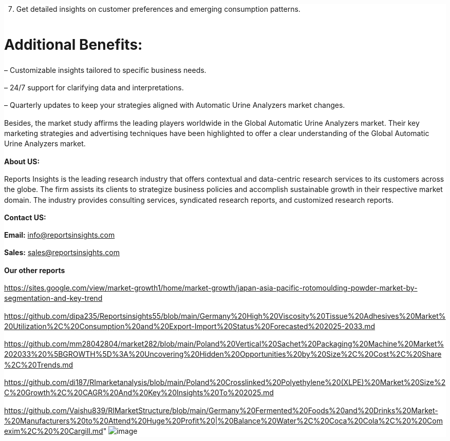 7. Get detailed insights on customer preferences and emerging consumption patterns.

# <strong>Additional Benefits:</strong>

– Customizable insights tailored to specific business needs.

– 24/7 support for clarifying data and interpretations.

– Quarterly updates to keep your strategies aligned with Automatic Urine Analyzers market changes.

Besides, the market study affirms the leading players worldwide in the Global Automatic Urine Analyzers market. Their key marketing strategies and advertising techniques have been highlighted to offer a clear understanding of the Global Automatic Urine Analyzers market.

<strong><strong>About US</strong>:</strong>

Reports Insights is the leading research industry that offers contextual and data-centric research services to its customers across the globe. The firm assists its clients to strategize business policies and accomplish sustainable growth in their respective market domain. The industry provides consulting services, syndicated research reports, and customized research reports.

<strong>Contact US:</strong>

<p class=><b>Email:</b> <a href=mailto:info@reportsinsights.com>info@reportsinsights.com</a></p>
<p class=><b>Sales:</b> <a href=mailto:sales@reportsinsights.com>sales@reportsinsights.com</a></p>

<strong>Our other reports</strong>

<a href=https://sites.google.com/view/market-growth1/home/market-growth/japan-asia-pacific-rotomoulding-powder-market-by-segmentation-and-key-trend>https://sites.google.com/view/market-growth1/home/market-growth/japan-asia-pacific-rotomoulding-powder-market-by-segmentation-and-key-trend</a>

<a href=https://github.com/dipa235/Reportsinsights55/blob/main/Germany%20High%20Viscosity%20Tissue%20Adhesives%20Market%20Utilization%2C%20Consumption%20and%20Export-Import%20Status%20Forecasted%202025-2033.md>https://github.com/dipa235/Reportsinsights55/blob/main/Germany%20High%20Viscosity%20Tissue%20Adhesives%20Market%20Utilization%2C%20Consumption%20and%20Export-Import%20Status%20Forecasted%202025-2033.md</a>

<a href=https://github.com/mm28042804/market282/blob/main/Poland%20Vertical%20Sachet%20Packaging%20Machine%20Market%202033%20%5BGROWTH%5D%3A%20Uncovering%20Hidden%20Opportunities%20by%20Size%2C%20Cost%2C%20Share%2C%20Trends.md>https://github.com/mm28042804/market282/blob/main/Poland%20Vertical%20Sachet%20Packaging%20Machine%20Market%202033%20%5BGROWTH%5D%3A%20Uncovering%20Hidden%20Opportunities%20by%20Size%2C%20Cost%2C%20Share%2C%20Trends.md</a>

<a href=https://github.com/di187/RImarketanalysis/blob/main/Poland%20Crosslinked%20Polyethylene%20(XLPE)%20Market%20Size%2C%20Growth%2C%20CAGR%20And%20Key%20Insights%20To%202025.md>https://github.com/di187/RImarketanalysis/blob/main/Poland%20Crosslinked%20Polyethylene%20(XLPE)%20Market%20Size%2C%20Growth%2C%20CAGR%20And%20Key%20Insights%20To%202025.md</a>

<a href=https://github.com/Vaishu839/RIMarketStructure/blob/main/Germany%20Fermented%20Foods%20and%20Drinks%20Market-%20Manufacturers%20to%20Attend%20Huge%20Profit%20|%20Balance%20Water%2C%20Coca%20Cola%2C%20%20Comexim%2C%20%20Cargill.md>https://github.com/Vaishu839/RIMarketStructure/blob/main/Germany%20Fermented%20Foods%20and%20Drinks%20Market-%20Manufacturers%20to%20Attend%20Huge%20Profit%20|%20Balance%20Water%2C%20Coca%20Cola%2C%20%20Comexim%2C%20%20Cargill.md</a>"
![image](https://github.com/user-attachments/assets/066b31f4-d503-4576-a5a4-3e6f70c02b06)
